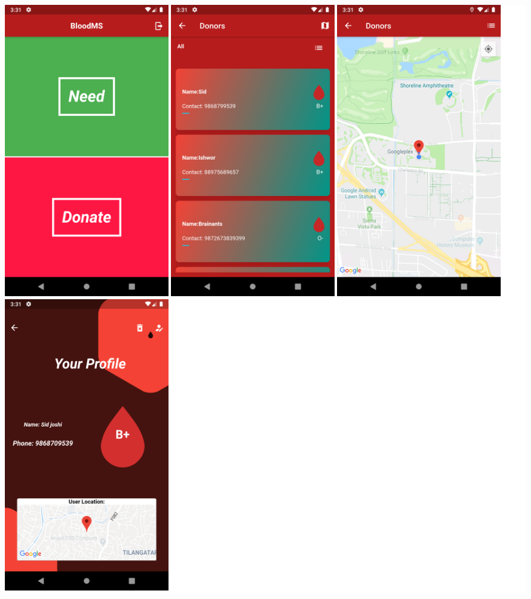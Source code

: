 <img height="480px" src="screenshots/1.png"> <img height="480px" src="screenshots/2.png"> <img height="480px" src="screenshots/3.png"> <img height="480px" src="screenshots/4.png">